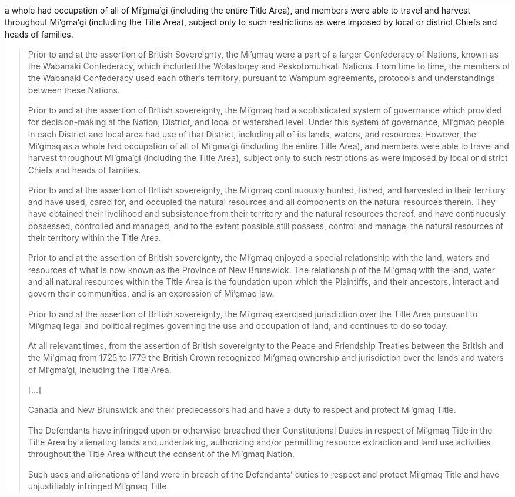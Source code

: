 a whole had occupation of all of Mi’gma’gi (including the entire Title Area), and members
were able to travel and harvest throughout Mi’gma’gi (including the Title Area), subject only
to such restrictions as were imposed by local or district Chiefs and heads of families.
>
> Prior to and at the assertion of British Sovereignty, the Mi’gmaq were a part of a larger
Confederacy of Nations, known as the Wabanaki Confederacy, which included the Wolastoqey
and Peskotomuhkati Nations. From time to time, the members of the Wabanaki Confederacy
used each other’s territory, pursuant to Wampum agreements, protocols and understandings
between these Nations.
>
> Prior to and at the assertion of British sovereignty, the Mi’gmaq had a sophisticated system of
governance which provided for decision-making at the Nation, District, and local or watershed
level. Under this system of governance, Mi’gmaq people in each District and local area had
use of that District, including all of its lands, waters, and resources. However, the Mi’gmaq as
a whole had occupation of all of Mi’gma’gi (including the entire Title Area), and members
were able to travel and harvest throughout Mi’gma’gi (including the Title Area), subject only
to such restrictions as were imposed by local or district Chiefs and heads of families.
> 
> Prior to and at the assertion of British sovereignty, the Mi’gmaq continuously hunted, ﬁshed,
and harvested in their territory and have used, cared for, and occupied the natural resources
and all components on the natural resources therein. They have obtained their livelihood and
subsistence from their territory and the natural resources thereof, and have continuously
possessed, controlled and managed, and to the extent possible still possess, control and
manage, the natural resources of their territory within the Title Area.
>
> Prior to and at the assertion of British sovereignty, the Mi’gmaq enjoyed a special relationship
with the land, waters and resources of what is now known as the Province of New Brunswick.
The relationship of the Mi’gmaq with the land, water and all natural resources within the Title
Area is the foundation upon which the Plaintiffs, and their ancestors, interact and govern their
communities, and is an expression of Mi’gmaq law.
>
> Prior to and at the assertion of British sovereignty, the Mi’gmaq exercised jurisdiction over the
Title Area pursuant to Mi’gmaq legal and political regimes governing the use and occupation
of land, and continues to do so today.
>
> At all relevant times, from the assertion of British sovereignty to the Peace and Friendship
Treaties between the British and the Mi'gmaq from 1725 to I779 the British Crown recognized
Mi’gmaq ownership and jurisdiction over the lands and waters of Mi’gma’gi, including the
Title Area.
>
> [...]
>
> Canada and New Brunswick and their predecessors had and have a duty to respect and protect
Mi’gmaq Title.
>
> The Defendants have infringed upon or otherwise breached their Constitutional Duties in
respect of Mi’gmaq Title in the Title Area by alienating lands and undertaking, authorizing and/or permitting resource extraction and land use activities throughout the Title Area without
the consent of the Mi’gmaq Nation.
>
> Such uses and alienations of land were in breach of the Defendants’ duties to respect and
protect Mi’gmaq Title and have unjustifiably infringed Mi’gmaq Title.


[^1]: Patrick Wolfe, *Settler Colonialism and the Transformation of Anthropology: The Politics and Poetics of an Ethnographic Event* (London; New York: Cassell, 1999), 4-5.